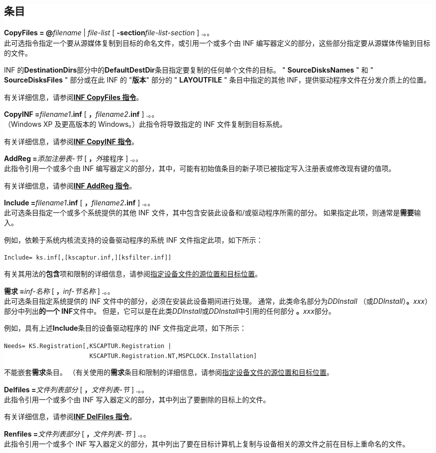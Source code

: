 ## <a name="entries"></a>条目


<a href="" id="copyfiles--filename---file-list-section--file-list-section-----"></a>**CopyFiles = @**<em>filename</em>  |  *file-list* \[ **-section**<em>file-list-section</em> \] .。。  
此可选指令指定一个要从源媒体复制到目标的命名文件，或引用一个或多个由 INF 编写器定义的部分，这些部分指定要从源媒体传输到目标的文件。

INF 的**DestinationDirs**部分中的**DefaultDestDir**条目指定要复制的任何单个文件的目标。 " **SourceDisksNames** " 和 " **SourceDisksFiles** " 部分或在此 INF 的 "**版本**" 部分的 " **LAYOUTFILE** " 条目中指定的其他 INF，提供驱动程序文件在分发介质上的位置。

有关详细信息，请参阅[**INF CopyFiles 指令**](inf-copyfiles-directive.md)。

<a href="" id="copyinf-filename1-inf--filename2-inf----"></a>**CopyINF =**<em>filename1</em>**.inf** \[ **，**<em>filename2</em>**.inf** \] .。。  
（Windows XP 及更高版本的 Windows。）此指令将导致指定的 INF 文件复制到目标系统。

有关详细信息，请参阅[**INF CopyINF 指令**](inf-copyinf-directive.md)。

<a href="" id="addreg-add-registry-section--add-registry-section----"></a>**AddReg =**<em>添加注册表-节</em> \[ **，**<em>外</em>接程序 \] .。。  
此指令引用一个或多个由 INF 编写器定义的部分，其中，可能有初始值条目的新子项已被指定写入注册表或修改现有键的值项。

有关详细信息，请参阅[**INF AddReg 指令**](inf-addreg-directive.md)。

<a href="" id="include-filename1-inf--filename2-inf----"></a>**Include =**<em>filename1</em>**.inf** \[ **，**<em>filename2</em>**.inf** \] .。。  
此可选条目指定一个或多个系统提供的其他 INF 文件，其中包含安装此设备和/或驱动程序所需的部分。 如果指定此项，则通常是**需要**输入。

例如，依赖于系统内核流支持的设备驱动程序的系统 INF 文件指定此项，如下所示：

```inf
Include= ks.inf[,[kscaptur.inf,][ksfilter.inf]]
```

有关其用法的**包含**项和限制的详细信息，请参阅[指定设备文件的源位置和目标位置](specifying-the-source-and-target-locations-for-device-files.md)。

<a href="" id="needs-inf-section-name--inf-section-name----"></a>**需求 =**<em>inf-名称</em> \[ **，**<em>inf-节名称</em> \] .。。  
此可选条目指定系统提供的 INF 文件中的部分，必须在安装此设备期间进行处理。 通常，此类命名部分为*DDInstall* （或<em>DDInstall</em>）**。**<em>xxx</em>）部分中列出**的一个 INF**文件中。 但是，它可以是在此类*DDInstall*或<em>DDInstall</em>中引用的任何部分 **。**<em>xxx</em>部分。

例如，具有上述**Include**条目的设备驱动程序的 INF 文件指定此项，如下所示：

```inf
Needs= KS.Registration[,KSCAPTUR.Registration | 
                        KSCAPTUR.Registration.NT,MSPCLOCK.Installation]
```

不能嵌套**需求**条目。 （有关使用的**需求**条目和限制的详细信息，请参阅[指定设备文件的源位置和目标位置](specifying-the-source-and-target-locations-for-device-files.md)。

<a href="" id="delfiles-file-list-section--file-list-section----"></a>**Delfiles =**<em>文件列表部分</em> \[ **，**<em>文件列表-节</em> \] .。。  
此指令引用一个或多个由 INF 写入器定义的部分，其中列出了要删除的目标上的文件。

有关详细信息，请参阅[**INF DelFiles 指令**](inf-delfiles-directive.md)。

<a href="" id="renfiles-file-list-section--file-list-section----"></a>**Renfiles =**<em>文件列表部分</em> \[ **，**<em>文件列表-节</em> \] .。。  
此指令引用一个或多个 INF 写入器定义的部分，其中列出了要在目标计算机上复制与设备相关的源文件之前在目标上重命名的文件。

